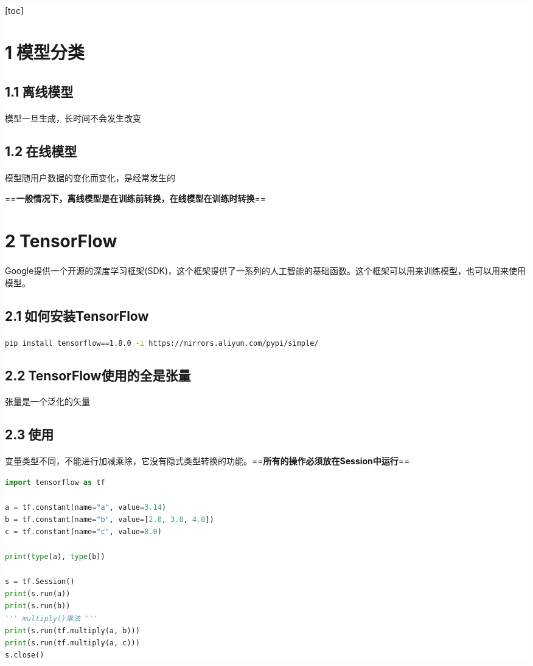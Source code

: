 [toc]

# 1 模型分类

## 1.1 离线模型

模型一旦生成，长时间不会发生改变

## 1.2 在线模型

模型随用户数据的变化而变化，是经常发生的

==**一般情况下，离线模型是在训练前转换，在线模型在训练时转换**==

# 2 TensorFlow

Google提供一个开源的深度学习框架(SDK)，这个框架提供了一系列的人工智能的基础函数。这个框架可以用来训练模型，也可以用来使用模型。

## 2.1 如何安装TensorFlow

```bash
pip install tensorflow==1.8.0 -i https://mirrors.aliyun.com/pypi/simple/
```

## 2.2 TensorFlow使用的全是张量

张量是一个泛化的矢量

## 2.3 使用

变量类型不同，不能进行加减乘除，它没有隐式类型转换的功能。==**所有的操作必须放在Session中运行**==

```python
import tensorflow as tf

a = tf.constant(name="a", value=3.14)
b = tf.constant(name="b", value=[2.0, 3.0, 4.0])
c = tf.constant(name="c", value=8.0)

print(type(a), type(b))

s = tf.Session()
print(s.run(a))
print(s.run(b))
''' multiply()乘法 '''
print(s.run(tf.multiply(a, b)))
print(s.run(tf.multiply(a, c)))
s.close()
```
